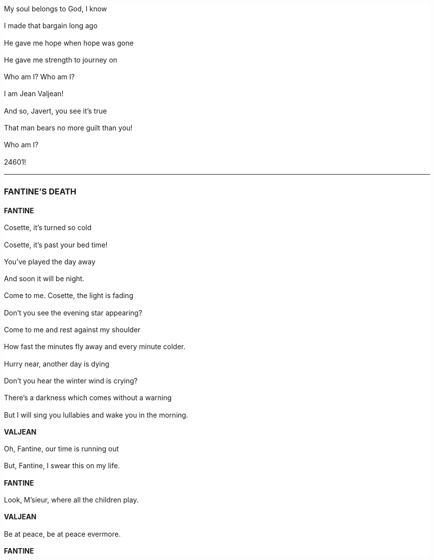My soul belongs to God, I know

I made that bargain long ago

He gave me hope when hope was gone

He gave me strength to journey on

Who am I? Who am I?

I am Jean Valjean!

And so, Javert, you see it’s true

That man bears no more guilt than you!

Who am I?

24601!

---

### FANTINE’S DEATH

**FANTINE**

Cosette, it’s turned so cold

Cosette, it’s past your bed time!

You’ve played the day away

And soon it will be night.

Come to me. Cosette, the light is fading

Don’t you see the evening star appearing?

Come to me and rest against my shoulder

How fast the minutes fly away and every minute colder.

Hurry near, another day is dying

Don’t you hear the winter wind is crying?

There’s a darkness which comes without a warning

But I will sing you lullabies and wake you in the morning.

**VALJEAN**

Oh, Fantine, our time is running out

But, Fantine, I swear this on my life.

**FANTINE**

Look, M’sieur, where all the children play.

**VALJEAN**

Be at peace, be at peace evermore.

**FANTINE**
